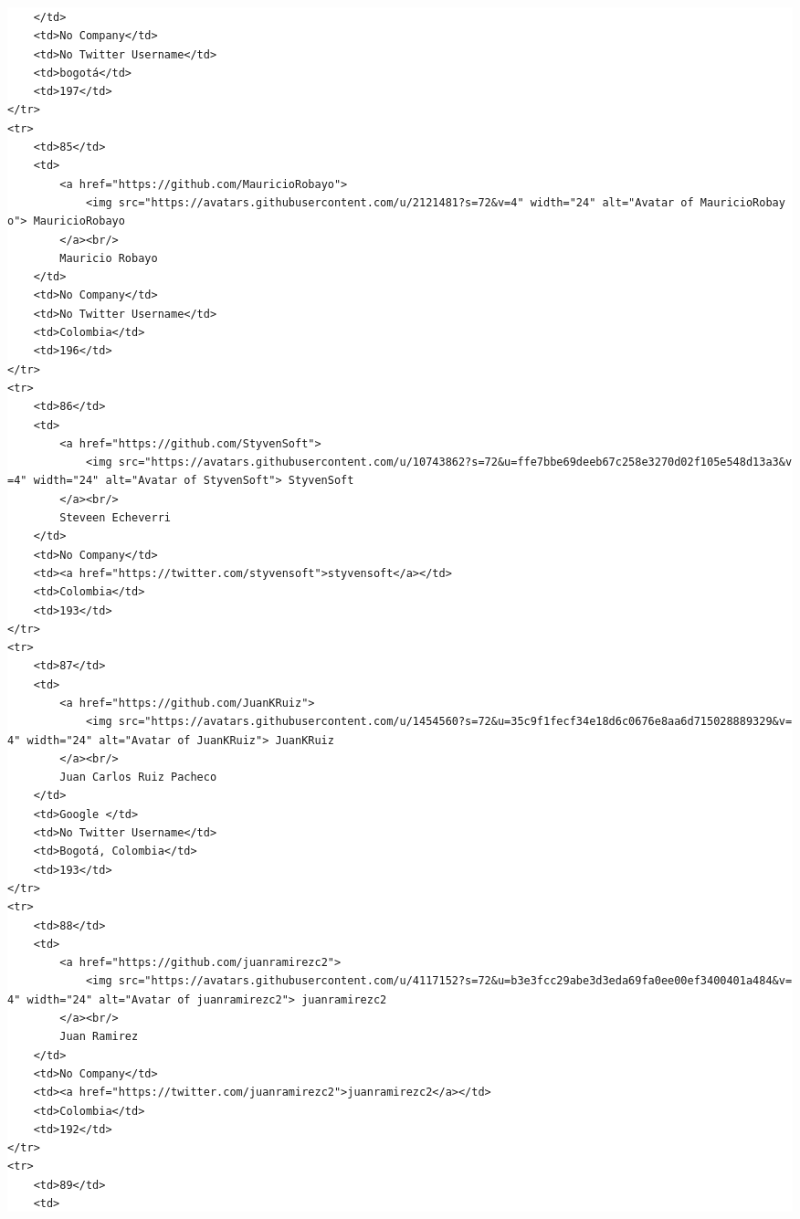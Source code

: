 		</td>
		<td>No Company</td>
		<td>No Twitter Username</td>
		<td>bogotá</td>
		<td>197</td>
	</tr>
	<tr>
		<td>85</td>
		<td>
			<a href="https://github.com/MauricioRobayo">
				<img src="https://avatars.githubusercontent.com/u/2121481?s=72&v=4" width="24" alt="Avatar of MauricioRobayo"> MauricioRobayo
			</a><br/>
			Mauricio Robayo
		</td>
		<td>No Company</td>
		<td>No Twitter Username</td>
		<td>Colombia</td>
		<td>196</td>
	</tr>
	<tr>
		<td>86</td>
		<td>
			<a href="https://github.com/StyvenSoft">
				<img src="https://avatars.githubusercontent.com/u/10743862?s=72&u=ffe7bbe69deeb67c258e3270d02f105e548d13a3&v=4" width="24" alt="Avatar of StyvenSoft"> StyvenSoft
			</a><br/>
			Steveen Echeverri
		</td>
		<td>No Company</td>
		<td><a href="https://twitter.com/styvensoft">styvensoft</a></td>
		<td>Colombia</td>
		<td>193</td>
	</tr>
	<tr>
		<td>87</td>
		<td>
			<a href="https://github.com/JuanKRuiz">
				<img src="https://avatars.githubusercontent.com/u/1454560?s=72&u=35c9f1fecf34e18d6c0676e8aa6d715028889329&v=4" width="24" alt="Avatar of JuanKRuiz"> JuanKRuiz
			</a><br/>
			Juan Carlos Ruiz Pacheco
		</td>
		<td>Google </td>
		<td>No Twitter Username</td>
		<td>Bogotá, Colombia</td>
		<td>193</td>
	</tr>
	<tr>
		<td>88</td>
		<td>
			<a href="https://github.com/juanramirezc2">
				<img src="https://avatars.githubusercontent.com/u/4117152?s=72&u=b3e3fcc29abe3d3eda69fa0ee00ef3400401a484&v=4" width="24" alt="Avatar of juanramirezc2"> juanramirezc2
			</a><br/>
			Juan Ramirez 
		</td>
		<td>No Company</td>
		<td><a href="https://twitter.com/juanramirezc2">juanramirezc2</a></td>
		<td>Colombia</td>
		<td>192</td>
	</tr>
	<tr>
		<td>89</td>
		<td>